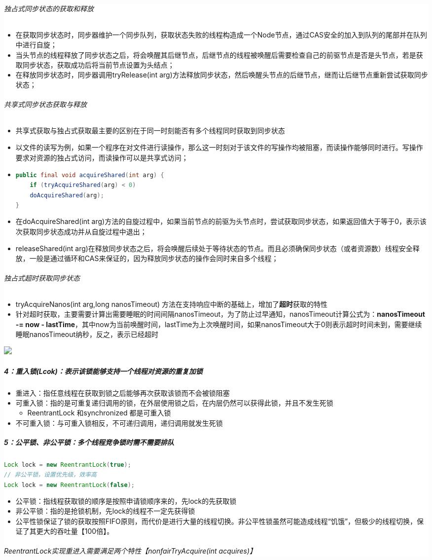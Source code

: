 ###### 独占式同步状态的获取和释放

- 在获取同步状态时，同步器维护一个同步队列，获取状态失败的线程构造成一个Node节点，通过CAS安全的加入到队列的尾部并在队列中进行自旋；
- 当头节点的线程释放了同步状态之后，将会唤醒其后继节点，后继节点的线程被唤醒后需要检查自己的前驱节点是否是头节点，若是获取同步状态，获取成功后将当前节点设置为头结点；
- 在释放同步状态时，同步器调用tryRelease(int arg)方法释放同步状态，然后唤醒头节点的后继节点，继而让后继节点重新尝试获取同步状态；

###### 共享式同步状态获取与释放

- 共享式获取与独占式获取最主要的区别在于同一时刻能否有多个线程同时获取到同步状态

- 以文件的读写为例，如果一个程序在对文件进行读操作，那么这一时刻对于该文件的写操作均被阻塞，而读操作能够同时进行。写操作要求对资源的独占式访问，而读操作可以是共享式访问；

- ```java
  public final void acquireShared(int arg) {
      if (tryAcquireShared(arg) < 0)
      doAcquireShared(arg);
  }
  ```

- 在doAcquireShared(int arg)方法的自旋过程中，如果当前节点的前驱为头节点时，尝试获取同步状态，如果返回值大于等于0，表示该次获取同步状态成功并从自旋过程中退出；

- releaseShared(int arg)在释放同步状态之后，将会唤醒后续处于等待状态的节点。而且必须确保同步状态（或者资源数）线程安全释放，一般是通过循环和CAS来保证的，因为释放同步状态的操作会同时来自多个线程；

###### 独占式超时获取同步状态

- tryAcquireNanos(int arg,long nanosTimeout) 方法在支持响应中断的基础上，增加了**超时**获取的特性
- 针对超时获取，主要需要计算出需要睡眠的时间间隔nanosTimeout，为了防止过早通知，nanosTimeout计算公式为：**nanosTimeout -= now - lastTime**，其中now为当前唤醒时间，lastTime为上次唤醒时间，如果nanosTimeout大于0则表示超时时间未到，需要继续睡眠nanosTimeout纳秒，反之，表示已经超时

![](https://github.com/likang315/Java-and-Middleware/blob/master/%E5%A4%9A%E7%BA%BF%E7%A8%8B/%E5%A4%9A%E7%BA%BF%E7%A8%8B/%E7%8B%AC%E5%8D%A0%E5%BC%8F%E5%90%8C%E6%AD%A5%E7%8A%B6%E6%80%81%E7%9A%84%E8%8E%B7%E5%8F%96.png?raw=true)

##### 4：重入锁(Lcok)：表示该锁能够支持一个线程对资源的重复加锁

- 重进入：指任意线程在获取到锁之后能够再次获取该锁而不会被锁阻塞
- 可重入锁：指的是可重复递归调用的锁，在外层使用锁之后，在内层仍然可以获得此锁，并且不发生死锁
  - ReentrantLock 和synchronized 都是可重入锁
- 不可重入锁：与可重入锁相反，不可递归调用，递归调用就发生死锁

##### 5：公平锁、非公平锁：多个线程竞争锁时需不需要排队

```java
Lock lock = new ReentrantLock(true);
// 非公平锁，设置优先级，效率高
Lock lock = new ReentrantLock(false);
```

- 公平锁：指线程获取锁的顺序是按照申请锁顺序来的，先lock的先获取锁
- 非公平锁：指的是抢锁机制，先lock的线程不一定先获得锁
- 公平性锁保证了锁的获取按照FIFO原则，而代价是进行大量的线程切换。非公平性锁虽然可能造成线程“饥饿”，但极少的线程切换，保证了其更大的吞吐量【100倍】。

###### ReentrantLock实现重进入需要满足两个特性【nonfairTryAcquire(int acquires)】
